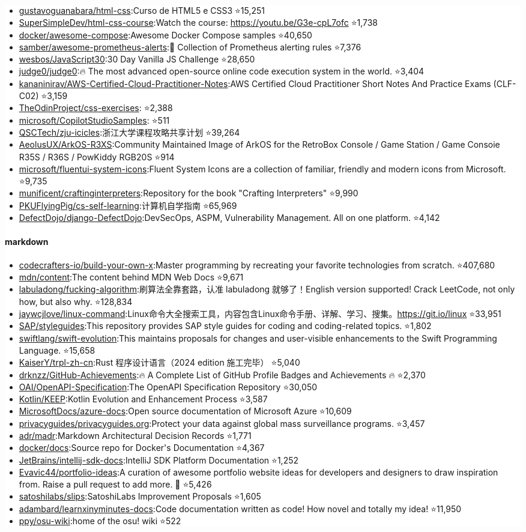 * [gustavoguanabara/html-css](https://github.com/gustavoguanabara/html-css):Curso de HTML5 e CSS3 ⭐15,251
* [SuperSimpleDev/html-css-course](https://github.com/SuperSimpleDev/html-css-course):Watch the course: https://youtu.be/G3e-cpL7ofc ⭐1,738
* [docker/awesome-compose](https://github.com/docker/awesome-compose):Awesome Docker Compose samples ⭐40,650
* [samber/awesome-prometheus-alerts](https://github.com/samber/awesome-prometheus-alerts):🚨 Collection of Prometheus alerting rules ⭐7,376
* [wesbos/JavaScript30](https://github.com/wesbos/JavaScript30):30 Day Vanilla JS Challenge ⭐28,650
* [judge0/judge0](https://github.com/judge0/judge0):🔥 The most advanced open-source online code execution system in the world. ⭐3,404
* [kananinirav/AWS-Certified-Cloud-Practitioner-Notes](https://github.com/kananinirav/AWS-Certified-Cloud-Practitioner-Notes):AWS Certified Cloud Practitioner Short Notes And Practice Exams (CLF-C02) ⭐3,159
* [TheOdinProject/css-exercises](https://github.com/TheOdinProject/css-exercises): ⭐2,388
* [microsoft/CopilotStudioSamples](https://github.com/microsoft/CopilotStudioSamples): ⭐511
* [QSCTech/zju-icicles](https://github.com/QSCTech/zju-icicles):浙江大学课程攻略共享计划 ⭐39,264
* [AeolusUX/ArkOS-R3XS](https://github.com/AeolusUX/ArkOS-R3XS):Community Maintained Image of ArkOS for the RetroBox Console / Game Station / Game Consoie R35S / R36S / PowKiddy RGB20S ⭐914
* [microsoft/fluentui-system-icons](https://github.com/microsoft/fluentui-system-icons):Fluent System Icons are a collection of familiar, friendly and modern icons from Microsoft. ⭐9,735
* [munificent/craftinginterpreters](https://github.com/munificent/craftinginterpreters):Repository for the book "Crafting Interpreters" ⭐9,990
* [PKUFlyingPig/cs-self-learning](https://github.com/PKUFlyingPig/cs-self-learning):计算机自学指南 ⭐65,969
* [DefectDojo/django-DefectDojo](https://github.com/DefectDojo/django-DefectDojo):DevSecOps, ASPM, Vulnerability Management. All on one platform. ⭐4,142

#### markdown
* [codecrafters-io/build-your-own-x](https://github.com/codecrafters-io/build-your-own-x):Master programming by recreating your favorite technologies from scratch. ⭐407,680
* [mdn/content](https://github.com/mdn/content):The content behind MDN Web Docs ⭐9,671
* [labuladong/fucking-algorithm](https://github.com/labuladong/fucking-algorithm):刷算法全靠套路，认准 labuladong 就够了！English version supported! Crack LeetCode, not only how, but also why. ⭐128,834
* [jaywcjlove/linux-command](https://github.com/jaywcjlove/linux-command):Linux命令大全搜索工具，内容包含Linux命令手册、详解、学习、搜集。https://git.io/linux ⭐33,951
* [SAP/styleguides](https://github.com/SAP/styleguides):This repository provides SAP style guides for coding and coding-related topics. ⭐1,802
* [swiftlang/swift-evolution](https://github.com/swiftlang/swift-evolution):This maintains proposals for changes and user-visible enhancements to the Swift Programming Language. ⭐15,658
* [KaiserY/trpl-zh-cn](https://github.com/KaiserY/trpl-zh-cn):Rust 程序设计语言（2024 edition 施工完毕） ⭐5,040
* [drknzz/GitHub-Achievements](https://github.com/drknzz/GitHub-Achievements):🔥 A Complete List of GitHub Profile Badges and Achievements 🔥 ⭐2,370
* [OAI/OpenAPI-Specification](https://github.com/OAI/OpenAPI-Specification):The OpenAPI Specification Repository ⭐30,050
* [Kotlin/KEEP](https://github.com/Kotlin/KEEP):Kotlin Evolution and Enhancement Process ⭐3,587
* [MicrosoftDocs/azure-docs](https://github.com/MicrosoftDocs/azure-docs):Open source documentation of Microsoft Azure ⭐10,609
* [privacyguides/privacyguides.org](https://github.com/privacyguides/privacyguides.org):Protect your data against global mass surveillance programs. ⭐3,457
* [adr/madr](https://github.com/adr/madr):Markdown Architectural Decision Records ⭐1,771
* [docker/docs](https://github.com/docker/docs):Source repo for Docker's Documentation ⭐4,367
* [JetBrains/intellij-sdk-docs](https://github.com/JetBrains/intellij-sdk-docs):IntelliJ SDK Platform Documentation ⭐1,252
* [Evavic44/portfolio-ideas](https://github.com/Evavic44/portfolio-ideas):A curation of awesome portfolio website ideas for developers and designers to draw inspiration from. Raise a pull request to add more. 💜 ⭐5,426
* [satoshilabs/slips](https://github.com/satoshilabs/slips):SatoshiLabs Improvement Proposals ⭐1,605
* [adambard/learnxinyminutes-docs](https://github.com/adambard/learnxinyminutes-docs):Code documentation written as code! How novel and totally my idea! ⭐11,950
* [ppy/osu-wiki](https://github.com/ppy/osu-wiki):home of the osu! wiki ⭐522
